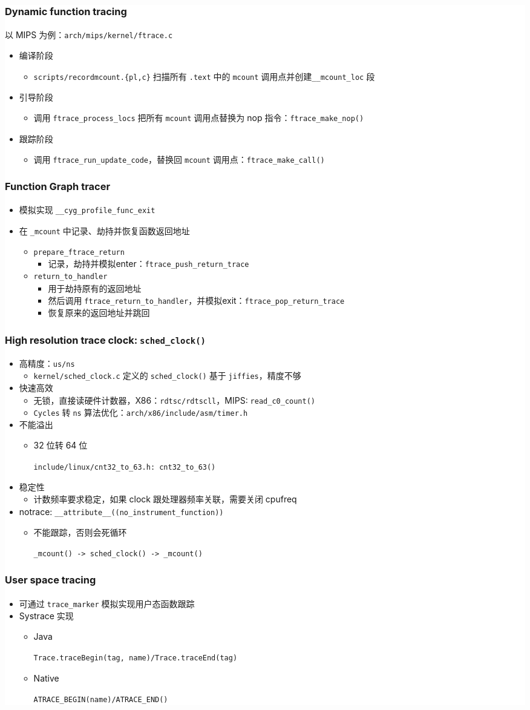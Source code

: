 ### Dynamic function tracing

以 MIPS 为例：`arch/mips/kernel/ftrace.c`

* 编译阶段
    * `scripts/recordmcount.{pl,c}` 扫描所有 `.text` 中的 `mcount` 调用点并创建`__mcount_loc` 段

* 引导阶段
    * 调用 `ftrace_process_locs` 把所有 `mcount` 调用点替换为 nop 指令：`ftrace_make_nop()`

* 跟踪阶段
    * 调用 `ftrace_run_update_code`，替换回 `mcount` 调用点：`ftrace_make_call()`

### Function Graph tracer

* 模拟实现 `__cyg_profile_func_exit`

* 在 `_mcount` 中记录、劫持并恢复函数返回地址
    * `prepare_ftrace_return`
        * 记录，劫持并模拟enter：`ftrace_push_return_trace`
    * `return_to_handler`
        * 用于劫持原有的返回地址
        * 然后调用 `ftrace_return_to_handler`，并模拟exit：`ftrace_pop_return_trace`
        * 恢复原来的返回地址并跳回

### High resolution trace clock: `sched_clock()`

* 高精度：`us/ns`
    * `kernel/sched_clock.c` 定义的 `sched_clock()` 基于 `jiffies`，精度不够
* 快速高效
    * 无锁，直接读硬件计数器，X86：`rdtsc/rdtscll`，MIPS: `read_c0_count()`
    * `Cycles` 转 `ns` 算法优化：`arch/x86/include/asm/timer.h`
* 不能溢出
    * 32 位转 64 位

          include/linux/cnt32_to_63.h: cnt32_to_63()

* 稳定性
    * 计数频率要求稳定，如果 clock 跟处理器频率关联，需要关闭 cpufreq
* notrace: `__attribute__((no_instrument_function))`
    * 不能跟踪，否则会死循环

          _mcount() -> sched_clock() -> _mcount()

### User space tracing

* 可通过 `trace_marker` 模拟实现用户态函数跟踪
* Systrace 实现
    * Java

          Trace.traceBegin(tag, name)/Trace.traceEnd(tag)

    * Native

          ATRACE_BEGIN(name)/ATRACE_END()
